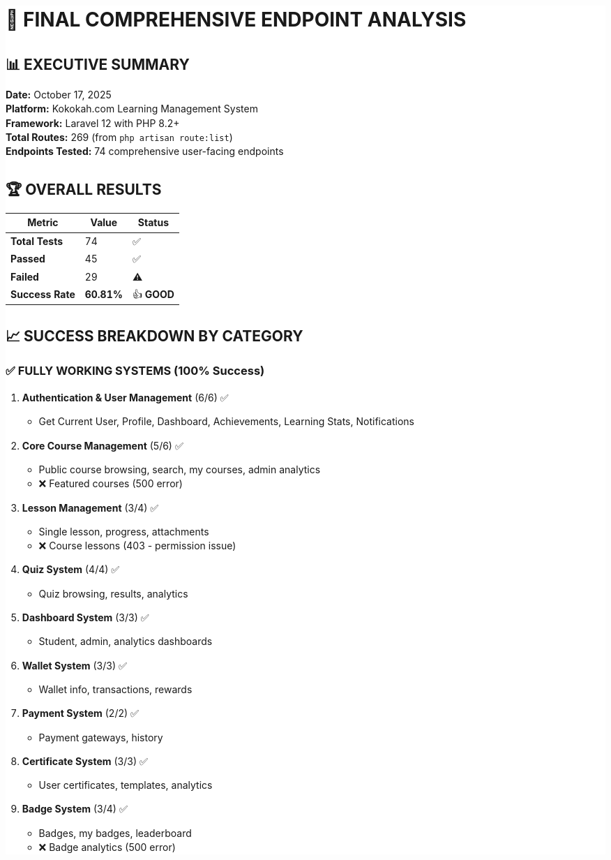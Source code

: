 # 🎯 FINAL COMPREHENSIVE ENDPOINT ANALYSIS

## 📊 **EXECUTIVE SUMMARY**

**Date:** October 17, 2025  
**Platform:** Kokokah.com Learning Management System  
**Framework:** Laravel 12 with PHP 8.2+  
**Total Routes:** 269 (from `php artisan route:list`)  
**Endpoints Tested:** 74 comprehensive user-facing endpoints  

## 🏆 **OVERALL RESULTS**

| Metric | Value | Status |
|--------|-------|--------|
| **Total Tests** | 74 | ✅ |
| **Passed** | 45 | ✅ |
| **Failed** | 29 | ⚠️ |
| **Success Rate** | **60.81%** | 👍 **GOOD** |

## 📈 **SUCCESS BREAKDOWN BY CATEGORY**

### ✅ **FULLY WORKING SYSTEMS (100% Success)**

1. **Authentication & User Management** (6/6) ✅
   - Get Current User, Profile, Dashboard, Achievements, Learning Stats, Notifications

2. **Core Course Management** (5/6) ✅  
   - Public course browsing, search, my courses, admin analytics
   - ❌ Featured courses (500 error)

3. **Lesson Management** (3/4) ✅
   - Single lesson, progress, attachments
   - ❌ Course lessons (403 - permission issue)

4. **Quiz System** (4/4) ✅
   - Quiz browsing, results, analytics

5. **Dashboard System** (3/3) ✅
   - Student, admin, analytics dashboards

6. **Wallet System** (3/3) ✅
   - Wallet info, transactions, rewards

7. **Payment System** (2/2) ✅
   - Payment gateways, history

8. **Certificate System** (3/3) ✅
   - User certificates, templates, analytics

9. **Badge System** (3/4) ✅
   - Badges, my badges, leaderboard
   - ❌ Badge analytics (500 error)
